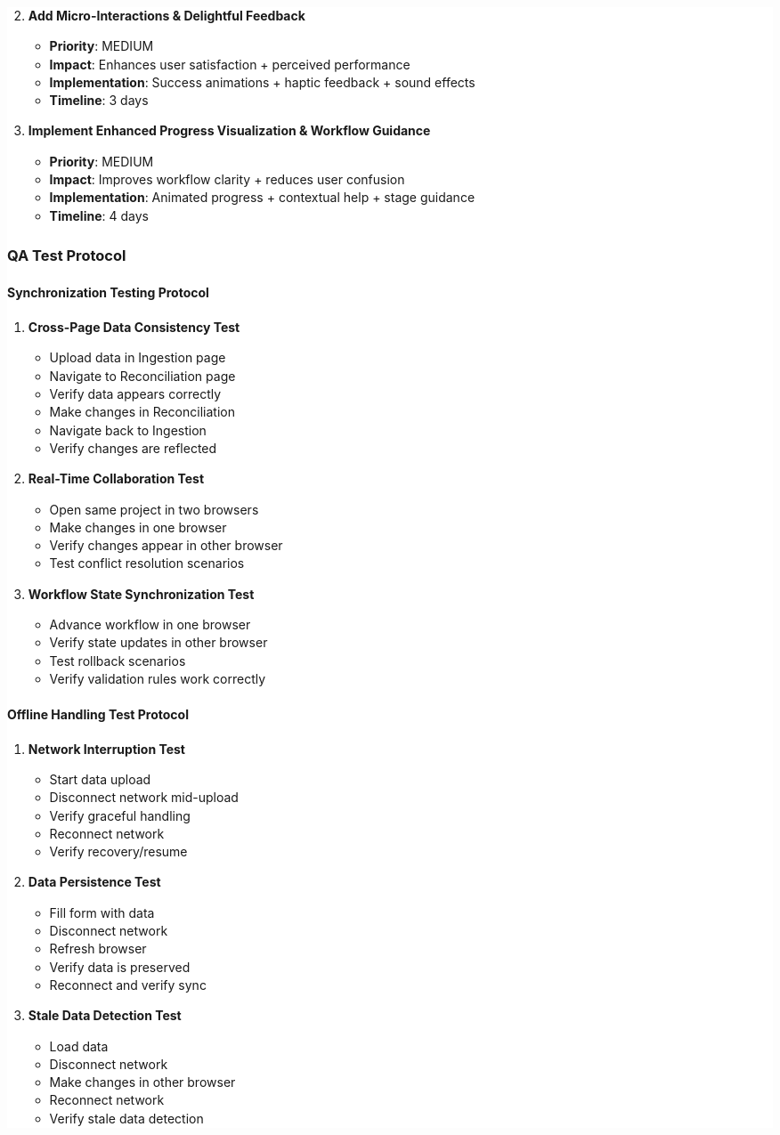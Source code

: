 2. **Add Micro-Interactions & Delightful Feedback**
   - **Priority**: MEDIUM
   - **Impact**: Enhances user satisfaction + perceived performance
   - **Implementation**: Success animations + haptic feedback + sound effects
   - **Timeline**: 3 days

3. **Implement Enhanced Progress Visualization & Workflow Guidance**
   - **Priority**: MEDIUM
   - **Impact**: Improves workflow clarity + reduces user confusion
   - **Implementation**: Animated progress + contextual help + stage guidance
   - **Timeline**: 4 days

### **QA Test Protocol**

#### **Synchronization Testing Protocol**

1. **Cross-Page Data Consistency Test**
   - Upload data in Ingestion page
   - Navigate to Reconciliation page
   - Verify data appears correctly
   - Make changes in Reconciliation
   - Navigate back to Ingestion
   - Verify changes are reflected

2. **Real-Time Collaboration Test**
   - Open same project in two browsers
   - Make changes in one browser
   - Verify changes appear in other browser
   - Test conflict resolution scenarios

3. **Workflow State Synchronization Test**
   - Advance workflow in one browser
   - Verify state updates in other browser
   - Test rollback scenarios
   - Verify validation rules work correctly

#### **Offline Handling Test Protocol**

1. **Network Interruption Test**
   - Start data upload
   - Disconnect network mid-upload
   - Verify graceful handling
   - Reconnect network
   - Verify recovery/resume

2. **Data Persistence Test**
   - Fill form with data
   - Disconnect network
   - Refresh browser
   - Verify data is preserved
   - Reconnect and verify sync

3. **Stale Data Detection Test**
   - Load data
   - Disconnect network
   - Make changes in other browser
   - Reconnect network
   - Verify stale data detection
